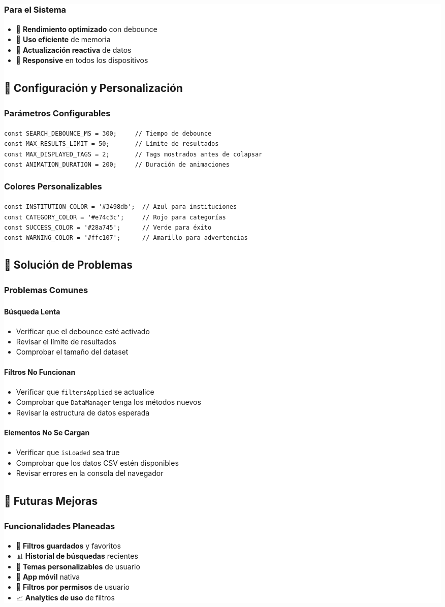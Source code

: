 ### Para el Sistema
- 🚀 **Rendimiento optimizado** con debounce
- 💾 **Uso eficiente** de memoria
- 🔄 **Actualización reactiva** de datos
- 📱 **Responsive** en todos los dispositivos

## 🔧 Configuración y Personalización

### Parámetros Configurables
```tsx
const SEARCH_DEBOUNCE_MS = 300;     // Tiempo de debounce
const MAX_RESULTS_LIMIT = 50;       // Límite de resultados
const MAX_DISPLAYED_TAGS = 2;       // Tags mostrados antes de colapsar
const ANIMATION_DURATION = 200;     // Duración de animaciones
```

### Colores Personalizables
```tsx
const INSTITUTION_COLOR = '#3498db';  // Azul para instituciones
const CATEGORY_COLOR = '#e74c3c';     // Rojo para categorías
const SUCCESS_COLOR = '#28a745';      // Verde para éxito
const WARNING_COLOR = '#ffc107';      // Amarillo para advertencias
```

## 🐛 Solución de Problemas

### Problemas Comunes

#### Búsqueda Lenta
- Verificar que el debounce esté activado
- Revisar el límite de resultados
- Comprobar el tamaño del dataset

#### Filtros No Funcionan
- Verificar que `filtersApplied` se actualice
- Comprobar que `DataManager` tenga los métodos nuevos
- Revisar la estructura de datos esperada

#### Elementos No Se Cargan
- Verificar que `isLoaded` sea true
- Comprobar que los datos CSV estén disponibles
- Revisar errores en la consola del navegador

## 🔮 Futuras Mejoras

### Funcionalidades Planeadas
- 🔄 **Filtros guardados** y favoritos
- 📊 **Historial de búsquedas** recientes
- 🎨 **Temas personalizables** de usuario
- 📱 **App móvil** nativa
- 🔐 **Filtros por permisos** de usuario
- 📈 **Analytics de uso** de filtros
